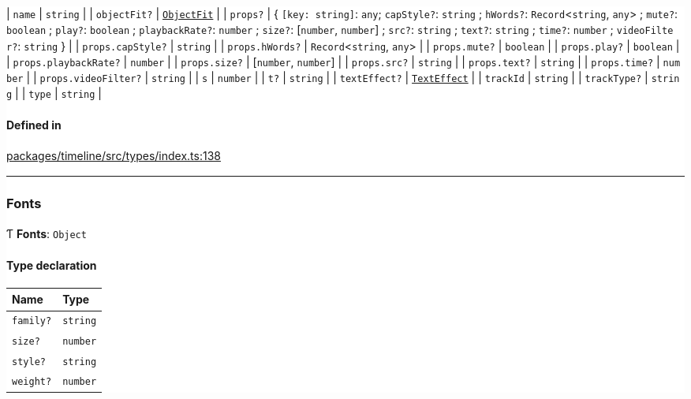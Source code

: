| `name` | `string` |
| `objectFit?` | [`ObjectFit`](modules.md#objectfit) |
| `props?` | \{ `[key: string]`: `any`; `capStyle?`: `string` ; `hWords?`: `Record`\<`string`, `any`\> ; `mute?`: `boolean` ; `play?`: `boolean` ; `playbackRate?`: `number` ; `size?`: [`number`, `number`] ; `src?`: `string` ; `text?`: `string` ; `time?`: `number` ; `videoFilter?`: `string`  } |
| `props.capStyle?` | `string` |
| `props.hWords?` | `Record`\<`string`, `any`\> |
| `props.mute?` | `boolean` |
| `props.play?` | `boolean` |
| `props.playbackRate?` | `number` |
| `props.size?` | [`number`, `number`] |
| `props.src?` | `string` |
| `props.text?` | `string` |
| `props.time?` | `number` |
| `props.videoFilter?` | `string` |
| `s` | `number` |
| `t?` | `string` |
| `textEffect?` | [`TextEffect`](modules.md#texteffect) |
| `trackId` | `string` |
| `trackType?` | `string` |
| `type` | `string` |

#### Defined in

[packages/timeline/src/types/index.ts:138](https://github.com/ncounterspecialist/twick/blob/076b5b2d4006b7835e1bf4168731258cbc34771f/packages/timeline/src/types/index.ts#L138)

___

### Fonts

Ƭ **Fonts**: `Object`

#### Type declaration

| Name | Type |
| :------ | :------ |
| `family?` | `string` |
| `size?` | `number` |
| `style?` | `string` |
| `weight?` | `number` |

